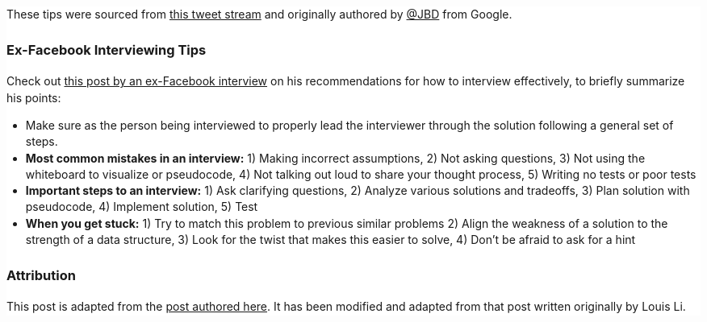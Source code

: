 These tips were sourced from [this tweet stream](https://threader.app/thread/1058433116002381824) and originally authored by [@JBD](https://rakyll.org/) from Google.

### Ex-Facebook Interviewing Tips <a id="Ex-Facebook-Interviewing-Tips"></a>

Check out [this post by an ex-Facebook interview](https://hackmd.io/@nesquena/ex-fb-interviewer-tips) on his recommendations for how to interview effectively, to briefly summarize his points:

* Make sure as the person being interviewed to properly lead the interviewer through the solution following a general set of steps.
* **Most common mistakes in an interview:** 1\) Making incorrect assumptions, 2\) Not asking questions, 3\) Not using the whiteboard to visualize or pseudocode, 4\) Not talking out loud to share your thought process, 5\) Writing no tests or poor tests
* **Important steps to an interview:** 1\) Ask clarifying questions, 2\) Analyze various solutions and tradeoffs, 3\) Plan solution with pseudocode, 4\) Implement solution, 5\) Test
* **When you get stuck:** 1\) Try to match this problem to previous similar problems 2\) Align the weakness of a solution to the strength of a data structure, 3\) Look for the twist that makes this easier to solve, 4\) Don’t be afraid to ask for a hint

### Attribution <a id="Attribution"></a>

This post is adapted from the [post authored here](http://louisrli.github.io/blog/2014/01/18/tips-for-computer-science-internship-interviews/). It has been modified and adapted from that post written originally by Louis Li.

